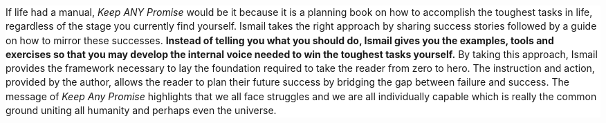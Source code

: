 If life had a manual, _Keep ANY Promise_ would be it because it is a planning book on how to accomplish the toughest tasks in life, regardless of the stage you currently find yourself. Ismail takes the right approach by sharing success stories followed by a guide on how to mirror these successes. **Instead of telling you what you should do, Ismail gives you the examples, tools and exercises so that you may develop the internal voice needed to win the toughest tasks yourself.** By taking this approach, Ismail provides the framework necessary to lay the foundation required to take the reader from zero to hero. The instruction and action, provided by the author, allows the reader to plan their future success by bridging the gap between failure and success. The message of _Keep Any Promise_ highlights that we all face struggles and we are all individually capable which is really the common ground uniting all humanity and perhaps even the universe.
